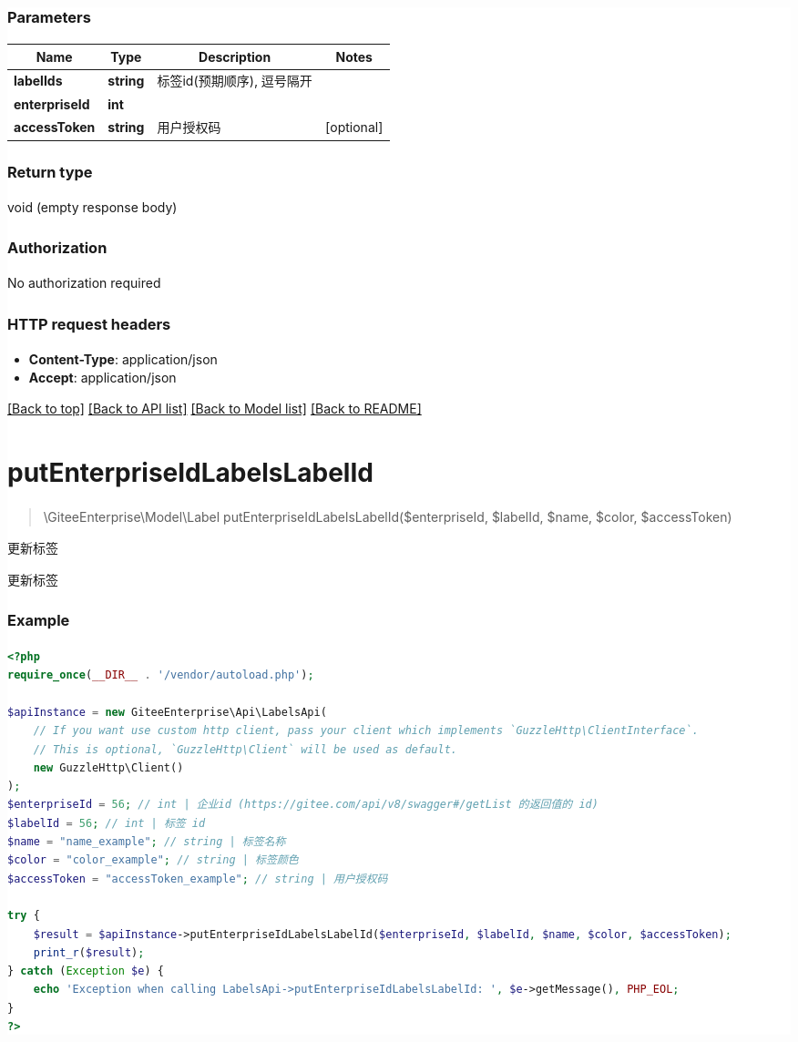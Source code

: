 ### Parameters

Name | Type | Description  | Notes
------------- | ------------- | ------------- | -------------
 **labelIds** | **string**| 标签id(预期顺序), 逗号隔开 |
 **enterpriseId** | **int**|  |
 **accessToken** | **string**| 用户授权码 | [optional]

### Return type

void (empty response body)

### Authorization

No authorization required

### HTTP request headers

 - **Content-Type**: application/json
 - **Accept**: application/json

[[Back to top]](#) [[Back to API list]](../../README.md#documentation-for-api-endpoints) [[Back to Model list]](../../README.md#documentation-for-models) [[Back to README]](../../README.md)

# **putEnterpriseIdLabelsLabelId**
> \GiteeEnterprise\Model\Label putEnterpriseIdLabelsLabelId($enterpriseId, $labelId, $name, $color, $accessToken)

更新标签

更新标签

### Example
```php
<?php
require_once(__DIR__ . '/vendor/autoload.php');

$apiInstance = new GiteeEnterprise\Api\LabelsApi(
    // If you want use custom http client, pass your client which implements `GuzzleHttp\ClientInterface`.
    // This is optional, `GuzzleHttp\Client` will be used as default.
    new GuzzleHttp\Client()
);
$enterpriseId = 56; // int | 企业id (https://gitee.com/api/v8/swagger#/getList 的返回值的 id)
$labelId = 56; // int | 标签 id
$name = "name_example"; // string | 标签名称
$color = "color_example"; // string | 标签颜色
$accessToken = "accessToken_example"; // string | 用户授权码

try {
    $result = $apiInstance->putEnterpriseIdLabelsLabelId($enterpriseId, $labelId, $name, $color, $accessToken);
    print_r($result);
} catch (Exception $e) {
    echo 'Exception when calling LabelsApi->putEnterpriseIdLabelsLabelId: ', $e->getMessage(), PHP_EOL;
}
?>
```
